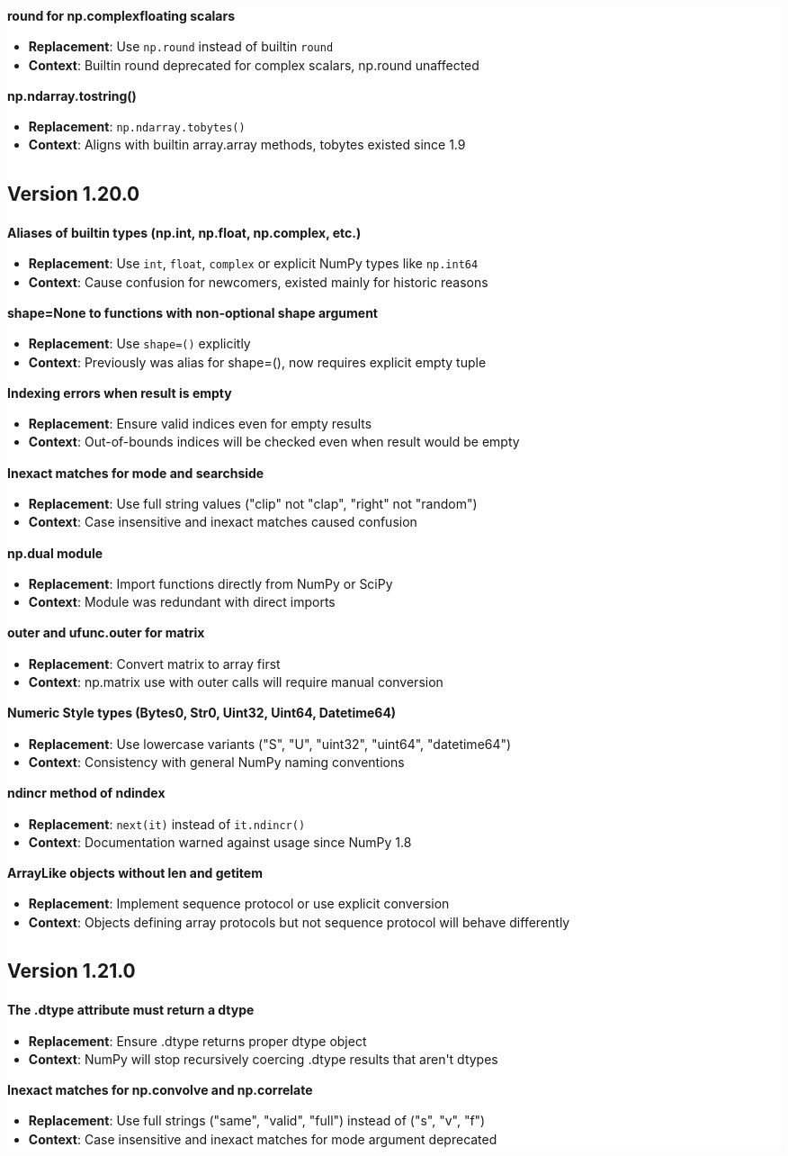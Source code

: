 **round for np.complexfloating scalars**
- **Replacement**: Use `np.round` instead of builtin `round`
- **Context**: Builtin round deprecated for complex scalars, np.round unaffected

**np.ndarray.tostring()**
- **Replacement**: `np.ndarray.tobytes()`
- **Context**: Aligns with builtin array.array methods, tobytes existed since 1.9

## Version 1.20.0

**Aliases of builtin types (np.int, np.float, np.complex, etc.)**
- **Replacement**: Use `int`, `float`, `complex` or explicit NumPy types like `np.int64`
- **Context**: Cause confusion for newcomers, existed mainly for historic reasons

**shape=None to functions with non-optional shape argument**
- **Replacement**: Use `shape=()` explicitly
- **Context**: Previously was alias for shape=(), now requires explicit empty tuple

**Indexing errors when result is empty**
- **Replacement**: Ensure valid indices even for empty results
- **Context**: Out-of-bounds indices will be checked even when result would be empty

**Inexact matches for mode and searchside**
- **Replacement**: Use full string values ("clip" not "clap", "right" not "random")
- **Context**: Case insensitive and inexact matches caused confusion

**np.dual module**
- **Replacement**: Import functions directly from NumPy or SciPy
- **Context**: Module was redundant with direct imports

**outer and ufunc.outer for matrix**
- **Replacement**: Convert matrix to array first
- **Context**: np.matrix use with outer calls will require manual conversion

**Numeric Style types (Bytes0, Str0, Uint32, Uint64, Datetime64)**
- **Replacement**: Use lowercase variants ("S", "U", "uint32", "uint64", "datetime64")
- **Context**: Consistency with general NumPy naming conventions

**ndincr method of ndindex**
- **Replacement**: `next(it)` instead of `it.ndincr()`
- **Context**: Documentation warned against usage since NumPy 1.8

**ArrayLike objects without __len__ and __getitem__**
- **Replacement**: Implement sequence protocol or use explicit conversion
- **Context**: Objects defining array protocols but not sequence protocol will behave differently

## Version 1.21.0

**The .dtype attribute must return a dtype**
- **Replacement**: Ensure .dtype returns proper dtype object
- **Context**: NumPy will stop recursively coercing .dtype results that aren't dtypes

**Inexact matches for np.convolve and np.correlate**
- **Replacement**: Use full strings ("same", "valid", "full") instead of ("s", "v", "f")
- **Context**: Case insensitive and inexact matches for mode argument deprecated
